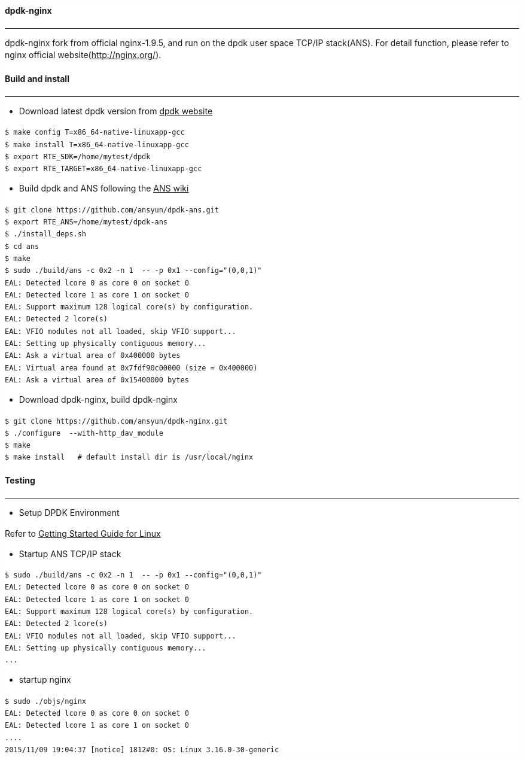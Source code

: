 #### dpdk-nginx
--------------
dpdk-nginx fork from official nginx-1.9.5, and run on the dpdk user space TCP/IP stack(ANS). For detail function, please refer to nginx official website(http://nginx.org/).

#### Build and install
--------------
*  Download latest dpdk version from [dpdk website](http://dpdk.org/)
```
$ make config T=x86_64-native-linuxapp-gcc
$ make install T=x86_64-native-linuxapp-gcc
$ export RTE_SDK=/home/mytest/dpdk
$ export RTE_TARGET=x86_64-native-linuxapp-gcc
```
*  Build dpdk and ANS following the [ANS wiki](https://github.com/ansyun/dpdk-ans/wiki/Compile-APP-with-netdp) 
```
$ git clone https://github.com/ansyun/dpdk-ans.git
$ export RTE_ANS=/home/mytest/dpdk-ans
$ ./install_deps.sh
$ cd ans
$ make
$ sudo ./build/ans -c 0x2 -n 1  -- -p 0x1 --config="(0,0,1)"
EAL: Detected lcore 0 as core 0 on socket 0
EAL: Detected lcore 1 as core 1 on socket 0
EAL: Support maximum 128 logical core(s) by configuration.
EAL: Detected 2 lcore(s)
EAL: VFIO modules not all loaded, skip VFIO support...
EAL: Setting up physically contiguous memory...
EAL: Ask a virtual area of 0x400000 bytes
EAL: Virtual area found at 0x7fdf90c00000 (size = 0x400000)
EAL: Ask a virtual area of 0x15400000 bytes
```
*  Download dpdk-nginx, build dpdk-nginx

```
$ git clone https://github.com/ansyun/dpdk-nginx.git
$ ./configure  --with-http_dav_module
$ make
$ make install   # default install dir is /usr/local/nginx
```
#### Testing
--------------
*  Setup DPDK Environment

Refer to [Getting Started Guide for Linux](http://dpdk.org/doc/guides/linux_gsg/quick_start.html)

*  Startup ANS TCP/IP stack
```
$ sudo ./build/ans -c 0x2 -n 1  -- -p 0x1 --config="(0,0,1)"
EAL: Detected lcore 0 as core 0 on socket 0
EAL: Detected lcore 1 as core 1 on socket 0
EAL: Support maximum 128 logical core(s) by configuration.
EAL: Detected 2 lcore(s)
EAL: VFIO modules not all loaded, skip VFIO support...
EAL: Setting up physically contiguous memory...
...
```
*  startup nginx
```
$ sudo ./objs/nginx
EAL: Detected lcore 0 as core 0 on socket 0
EAL: Detected lcore 1 as core 1 on socket 0
....
2015/11/09 19:04:37 [notice] 1812#0: OS: Linux 3.16.0-30-generic
```